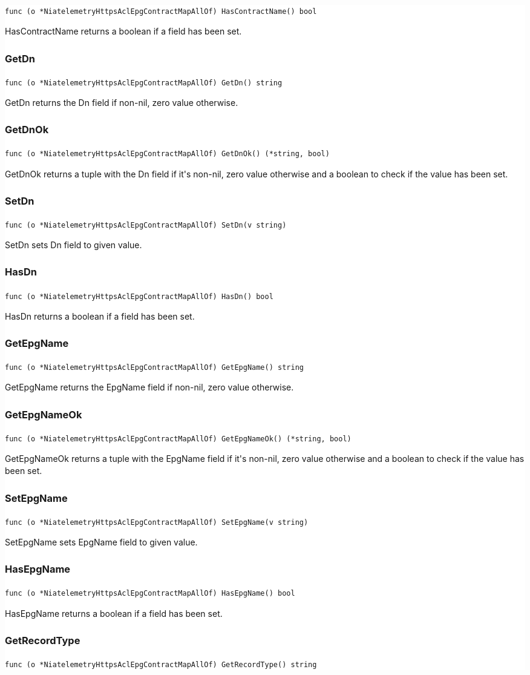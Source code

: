 `func (o *NiatelemetryHttpsAclEpgContractMapAllOf) HasContractName() bool`

HasContractName returns a boolean if a field has been set.

### GetDn

`func (o *NiatelemetryHttpsAclEpgContractMapAllOf) GetDn() string`

GetDn returns the Dn field if non-nil, zero value otherwise.

### GetDnOk

`func (o *NiatelemetryHttpsAclEpgContractMapAllOf) GetDnOk() (*string, bool)`

GetDnOk returns a tuple with the Dn field if it's non-nil, zero value otherwise
and a boolean to check if the value has been set.

### SetDn

`func (o *NiatelemetryHttpsAclEpgContractMapAllOf) SetDn(v string)`

SetDn sets Dn field to given value.

### HasDn

`func (o *NiatelemetryHttpsAclEpgContractMapAllOf) HasDn() bool`

HasDn returns a boolean if a field has been set.

### GetEpgName

`func (o *NiatelemetryHttpsAclEpgContractMapAllOf) GetEpgName() string`

GetEpgName returns the EpgName field if non-nil, zero value otherwise.

### GetEpgNameOk

`func (o *NiatelemetryHttpsAclEpgContractMapAllOf) GetEpgNameOk() (*string, bool)`

GetEpgNameOk returns a tuple with the EpgName field if it's non-nil, zero value otherwise
and a boolean to check if the value has been set.

### SetEpgName

`func (o *NiatelemetryHttpsAclEpgContractMapAllOf) SetEpgName(v string)`

SetEpgName sets EpgName field to given value.

### HasEpgName

`func (o *NiatelemetryHttpsAclEpgContractMapAllOf) HasEpgName() bool`

HasEpgName returns a boolean if a field has been set.

### GetRecordType

`func (o *NiatelemetryHttpsAclEpgContractMapAllOf) GetRecordType() string`

